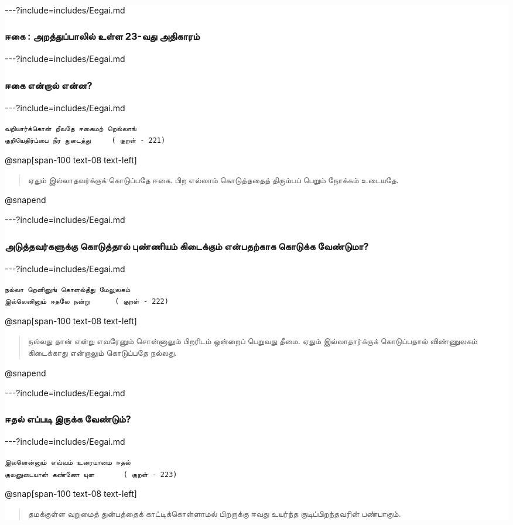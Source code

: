 ---?include=includes/Eegai.md

### ஈகை : அறத்துப்பாலில் உள்ள  23-வது அதிகாரம் 

---?include=includes/Eegai.md

### ஈகை என்றால் என்ன?

---?include=includes/Eegai.md

```
வறியார்க்கொன் றீவதே ஈகைமற் றெல்லாங்
குறியெதிர்ப்பை நீர துடைத்து		( குறள் - 221)

```

@snap[span-100 text-08 text-left]

> ஏதும் இல்லாதவர்க்குக் கொடுப்பதே ஈகை. பிற எல்லாம் கொடுத்ததைத் திரும்பப் பெறும் நோக்கம் உடையதே.

@snapend

---?include=includes/Eegai.md

### அடுத்தவர்களுக்கு கொடுத்தால் புண்ணியம் கிடைக்கும் என்பதற்காக கொடுக்க வேண்டுமா?

---?include=includes/Eegai.md

```
நல்லா றெனினுங் கொளல்தீது மேலுலகம்
இல்லெனினும் ஈதலே நன்று		( குறள் - 222)

```

@snap[span-100 text-08 text-left]

> நல்லது தான் என்று எவரேனும் சொன்னாலும் பிறரிடம் ஒன்றைப் பெறுவது தீமை. ஏதும் இல்லாதார்க்குக் கொடுப்பதால் விண்ணுலகம் கிடைக்காது என்றாலும் கொடுப்பதே நல்லது.

@snapend

---?include=includes/Eegai.md

### ஈதல் எப்படி இருக்க வேண்டும்?

---?include=includes/Eegai.md

```
இலனென்னும் எவ்வம் உரையாமை ஈதல்
குலனுடையான் கண்ணே யுள		( குறள் - 223)

```

@snap[span-100 text-08 text-left]

> தமக்குள்ள வறுமைத் துன்பத்தைக் காட்டிக்கொள்ளாமல் பிறருக்கு ஈவது உயர்ந்த குடிப்பிறந்தவரின் பண்பாகும். 
